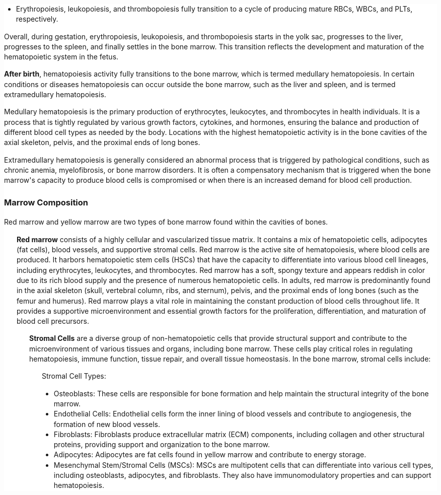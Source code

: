 * Erythropoiesis, leukopoiesis, and thrombopoiesis fully transition to a cycle of producing mature RBCs, WBCs, and PLTs, respectively.

</div>
    
Overall, during gestation, erythropoiesis, leukopoiesis, and thrombopoiesis starts in the yolk sac, progresses to the liver, progresses to the spleen, and finally settles in the bone marrow. This transition reflects the development and maturation of the hematopoietic system in the fetus.

**After birth**, hematopoiesis activity fully transitions to the bone marrow, which is termed medullary hematopoiesis. In certain conditions or diseases hematopoiesis can occur outside the bone marrow, such as the liver and spleen, and is termed extramedullary hematopoiesis.

Medullary hematopoiesis is the primary production of erythrocytes, leukocytes, and thrombocytes in health individuals. It is a process that is tightly regulated by various growth factors, cytokines, and hormones, ensuring the balance and production of different blood cell types as needed by the body. Locations with the highest hematopoietic activity is in the bone cavities of the axial skeleton, pelvis, and the proximal ends of long bones.

Extramedullary hematopoiesis is generally considered an abnormal process that is triggered by pathological conditions, such as chronic anemia, myelofibrosis, or bone marrow disorders. It is often a compensatory mechanism that is triggered when the bone marrow's capacity to produce blood cells is compromised or when there is an increased demand for blood cell production.


### Marrow Composition

Red marrow and yellow marrow are two types of bone marrow found within the cavities of bones.

<div style="padding-left:25px">

**Red marrow** consists of a highly cellular and vascularized tissue matrix. It contains a mix of hematopoietic cells, adipocytes (fat cells), blood vessels, and supportive stromal cells. Red marrow is the active site of hematopoiesis, where blood cells are produced. It harbors hematopoietic stem cells (HSCs) that have the capacity to differentiate into various blood cell lineages, including erythrocytes, leukocytes, and thrombocytes. Red marrow has a soft, spongy texture and appears reddish in color due to its rich blood supply and the presence of numerous hematopoietic cells. In adults, red marrow is predominantly found in the axial skeleton (skull, vertebral column, ribs, and sternum), pelvis, and the proximal ends of long bones (such as the femur and humerus). Red marrow plays a vital role in maintaining the constant production of blood cells throughout life. It provides a supportive microenvironment and essential growth factors for the proliferation, differentiation, and maturation of blood cell precursors.

<div style="padding-left:25px">

**Stromal Cells** are a diverse group of non-hematopoietic cells that provide structural support and contribute to the microenvironment of various tissues and organs, including bone marrow. These cells play critical roles in regulating hematopoiesis, immune function, tissue repair, and overall tissue homeostasis. In the bone marrow, stromal cells include:

<div style="padding-left:25px">

Stromal Cell Types:

* Osteoblasts: These cells are responsible for bone formation and help maintain the structural integrity of the bone marrow.
* Endothelial Cells: Endothelial cells form the inner lining of blood vessels and contribute to angiogenesis, the formation of new blood vessels.
* Fibroblasts: Fibroblasts produce extracellular matrix (ECM) components, including collagen and other structural proteins, providing support and organization to the bone marrow.
* Adipocytes: Adipocytes are fat cells found in yellow marrow and contribute to energy storage.
* Mesenchymal Stem/Stromal Cells (MSCs): MSCs are multipotent cells that can differentiate into various cell types, including osteoblasts, adipocytes, and fibroblasts. They also have immunomodulatory properties and can support hematopoiesis.
